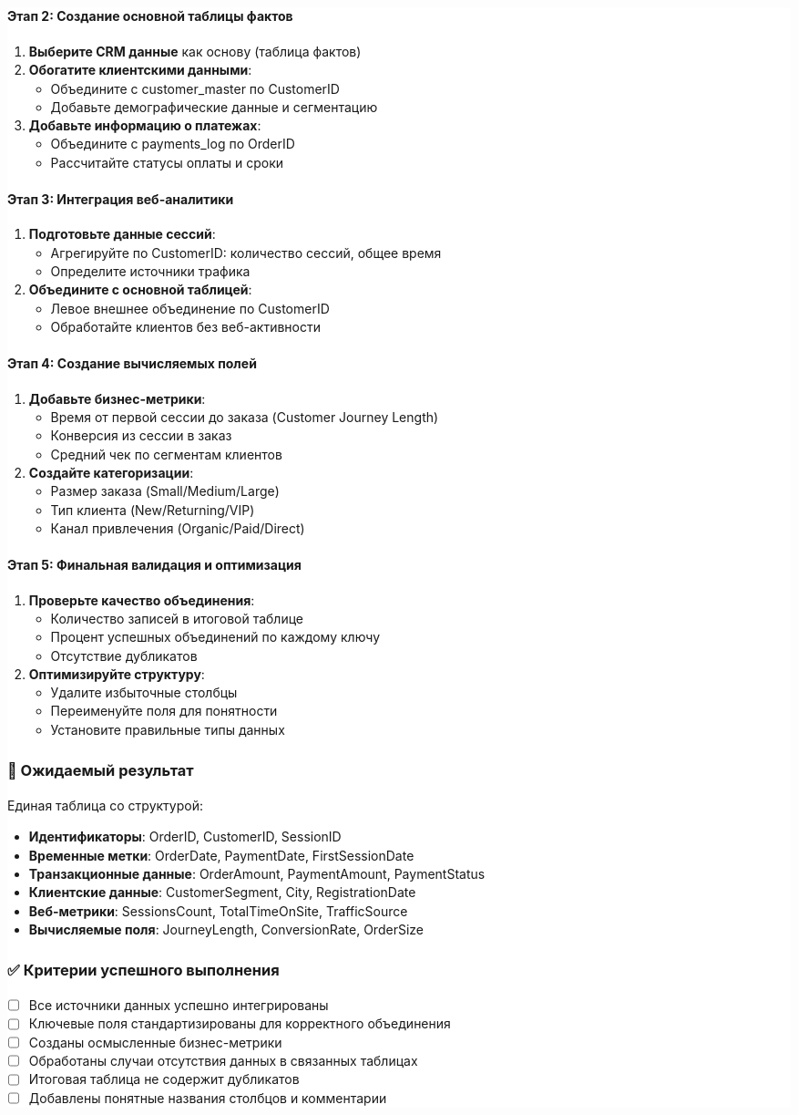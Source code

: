 #### Этап 2: Создание основной таблицы фактов
1. **Выберите CRM данные** как основу (таблица фактов)
2. **Обогатите клиентскими данными**:
   - Объедините с customer_master по CustomerID
   - Добавьте демографические данные и сегментацию
3. **Добавьте информацию о платежах**:
   - Объедините с payments_log по OrderID
   - Рассчитайте статусы оплаты и сроки

#### Этап 3: Интеграция веб-аналитики
1. **Подготовьте данные сессий**:
   - Агрегируйте по CustomerID: количество сессий, общее время
   - Определите источники трафика
2. **Объедините с основной таблицей**:
   - Левое внешнее объединение по CustomerID
   - Обработайте клиентов без веб-активности

#### Этап 4: Создание вычисляемых полей
1. **Добавьте бизнес-метрики**:
   - Время от первой сессии до заказа (Customer Journey Length)  
   - Конверсия из сессии в заказ
   - Средний чек по сегментам клиентов
2. **Создайте категоризации**:
   - Размер заказа (Small/Medium/Large)
   - Тип клиента (New/Returning/VIP)
   - Канал привлечения (Organic/Paid/Direct)

#### Этап 5: Финальная валидация и оптимизация
1. **Проверьте качество объединения**:
   - Количество записей в итоговой таблице
   - Процент успешных объединений по каждому ключу
   - Отсутствие дубликатов
2. **Оптимизируйте структуру**:
   - Удалите избыточные столбцы
   - Переименуйте поля для понятности
   - Установите правильные типы данных

### 🎯 Ожидаемый результат
Единая таблица со структурой:
- **Идентификаторы**: OrderID, CustomerID, SessionID
- **Временные метки**: OrderDate, PaymentDate, FirstSessionDate  
- **Транзакционные данные**: OrderAmount, PaymentAmount, PaymentStatus
- **Клиентские данные**: CustomerSegment, City, RegistrationDate
- **Веб-метрики**: SessionsCount, TotalTimeOnSite, TrafficSource
- **Вычисляемые поля**: JourneyLength, ConversionRate, OrderSize

### ✅ Критерии успешного выполнения
- [ ] Все источники данных успешно интегрированы
- [ ] Ключевые поля стандартизированы для корректного объединения
- [ ] Созданы осмысленные бизнес-метрики
- [ ] Обработаны случаи отсутствия данных в связанных таблицах
- [ ] Итоговая таблица не содержит дубликатов
- [ ] Добавлены понятные названия столбцов и комментарии
